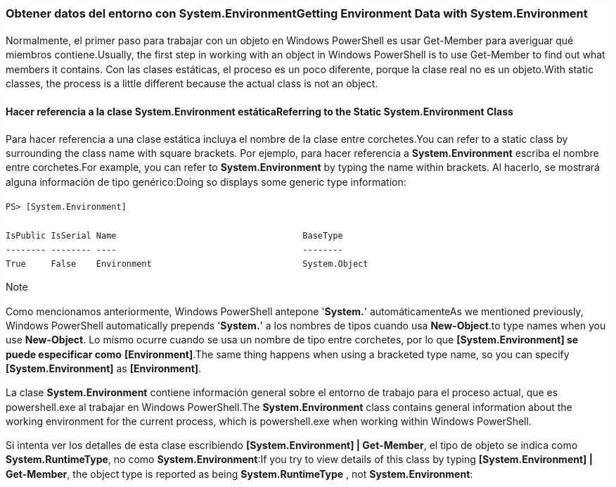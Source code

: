 ### <a name="getting-environment-data-with-systemenvironment"></a><span data-ttu-id="7c680-111">Obtener datos del entorno con System.Environment</span><span class="sxs-lookup"><span data-stu-id="7c680-111">Getting Environment Data with System.Environment</span></span>
<span data-ttu-id="7c680-112">Normalmente, el primer paso para trabajar con un objeto en Windows PowerShell es usar Get-Member para averiguar qué miembros contiene.</span><span class="sxs-lookup"><span data-stu-id="7c680-112">Usually, the first step in working with an object in Windows PowerShell is to use Get-Member to find out what members it contains.</span></span> <span data-ttu-id="7c680-113">Con las clases estáticas, el proceso es un poco diferente, porque la clase real no es un objeto.</span><span class="sxs-lookup"><span data-stu-id="7c680-113">With static classes, the process is a little different because the actual class is not an object.</span></span>

#### <a name="referring-to-the-static-systemenvironment-class"></a><span data-ttu-id="7c680-114">Hacer referencia a la clase System.Environment estática</span><span class="sxs-lookup"><span data-stu-id="7c680-114">Referring to the Static System.Environment Class</span></span>
<span data-ttu-id="7c680-115">Para hacer referencia a una clase estática incluya el nombre de la clase entre corchetes.</span><span class="sxs-lookup"><span data-stu-id="7c680-115">You can refer to a static class by surrounding the class name with square brackets.</span></span> <span data-ttu-id="7c680-116">Por ejemplo, para hacer referencia a **System.Environment** escriba el nombre entre corchetes.</span><span class="sxs-lookup"><span data-stu-id="7c680-116">For example, you can refer to **System.Environment** by typing the name within brackets.</span></span> <span data-ttu-id="7c680-117">Al hacerlo, se mostrará alguna información de tipo genérico:</span><span class="sxs-lookup"><span data-stu-id="7c680-117">Doing so displays some generic type information:</span></span>

```
PS> [System.Environment]

IsPublic IsSerial Name                                     BaseType
-------- -------- ----                                     --------
True     False    Environment                              System.Object
```

> [!NOTE]
> <span data-ttu-id="7c680-118">Como mencionamos anteriormente, Windows PowerShell antepone '**System.**' automáticamente</span><span class="sxs-lookup"><span data-stu-id="7c680-118">As we mentioned previously, Windows PowerShell automatically prepends '**System.**'</span></span> <span data-ttu-id="7c680-119">a los nombres de tipos cuando usa **New-Object**.</span><span class="sxs-lookup"><span data-stu-id="7c680-119">to type names when you use **New-Object**.</span></span> <span data-ttu-id="7c680-120">Lo mismo ocurre cuando se usa un nombre de tipo entre corchetes, por lo que **\[System.Environment] se puede especificar como** **\[Environment]**.</span><span class="sxs-lookup"><span data-stu-id="7c680-120">The same thing happens when using a bracketed type name, so you can specify **\[System.Environment]** as **\[Environment]**.</span></span>

<span data-ttu-id="7c680-121">La clase **System.Environment** contiene información general sobre el entorno de trabajo para el proceso actual, que es powershell.exe al trabajar en Windows PowerShell.</span><span class="sxs-lookup"><span data-stu-id="7c680-121">The **System.Environment** class contains general information about the working environment for the current process, which is powershell.exe when working within Windows PowerShell.</span></span>

<span data-ttu-id="7c680-122">Si intenta ver los detalles de esta clase escribiendo **\[System.Environment] | Get-Member**, el tipo de objeto se indica como **System.RuntimeType**, no como **System.Environment**:</span><span class="sxs-lookup"><span data-stu-id="7c680-122">If you try to view details of this class by typing **\[System.Environment] | Get-Member**, the object type is reported as being **System.RuntimeType** , not **System.Environment**:</span></span>
